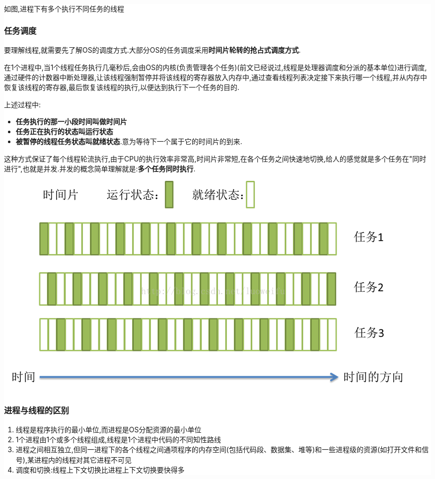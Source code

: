 
如图,进程下有多个执行不同任务的线程

### 任务调度

要理解线程,就需要先了解OS的调度方式.大部分OS的任务调度采用**时间片轮转的抢占式调度方式**.

在1个进程中,当1个线程任务执行几毫秒后,会由OS的内核(负责管理各个任务)(前文已经说过,线程是处理器调度和分派的基本单位)进行调度,通过硬件的计数器中断处理器,让该线程强制暂停并将该线程的寄存器放入内存中,通过查看线程列表决定接下来执行哪一个线程,并从内存中恢复该线程的寄存器,最后恢复该线程的执行,以便达到执行下一个任务的目的.

上述过程中:

- **任务执行的那一小段时间叫做时间片**
- **任务正在执行的状态叫运行状态**
- **被暂停的线程任务状态叫就绪状态**.意为等待下一个属于它的时间片的到来.

这种方式保证了每个线程轮流执行,由于CPU的执行效率非常高,时间片非常短,在各个任务之间快速地切换,给人的感觉就是多个任务在"同时进行",也就是并发.并发的概念简单理解就是:**多个任务同时执行**.

![操作系统的任务调度](../img/extend/操作系统的任务调度.png)

### 进程与线程的区别

1. 线程是程序执行的最小单位,而进程是OS分配资源的最小单位
2. 1个进程由1个或多个线程组成,线程是1个进程中代码的不同知性路线
3. 进程之间相互独立,但同一进程下的各个线程之间通项程序的内存空间(包括代码段、数据集、堆等)和一些进程级的资源(如打开文件和信号),某进程内的线程对其它进程不可见
4. 调度和切换:线程上下文切换比进程上下文切换要快得多
